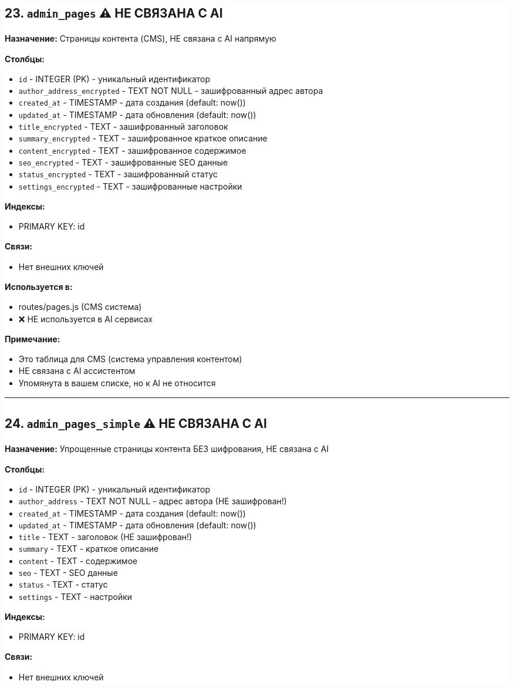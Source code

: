 
## 23. `admin_pages` ⚠️ НЕ СВЯЗАНА С AI

**Назначение:** Страницы контента (CMS), НЕ связана с AI напрямую

**Столбцы:**
- `id` - INTEGER (PK) - уникальный идентификатор
- `author_address_encrypted` - TEXT NOT NULL - зашифрованный адрес автора
- `created_at` - TIMESTAMP - дата создания (default: now())
- `updated_at` - TIMESTAMP - дата обновления (default: now())
- `title_encrypted` - TEXT - зашифрованный заголовок
- `summary_encrypted` - TEXT - зашифрованное краткое описание
- `content_encrypted` - TEXT - зашифрованное содержимое
- `seo_encrypted` - TEXT - зашифрованные SEO данные
- `status_encrypted` - TEXT - зашифрованный статус
- `settings_encrypted` - TEXT - зашифрованные настройки

**Индексы:**
- PRIMARY KEY: id

**Связи:**
- Нет внешних ключей

**Используется в:**
- routes/pages.js (CMS система)
- ❌ НЕ используется в AI сервисах

**Примечание:**
- Это таблица для CMS (система управления контентом)
- НЕ связана с AI ассистентом
- Упомянута в вашем списке, но к AI не относится

---

## 24. `admin_pages_simple` ⚠️ НЕ СВЯЗАНА С AI

**Назначение:** Упрощенные страницы контента БЕЗ шифрования, НЕ связана с AI

**Столбцы:**
- `id` - INTEGER (PK) - уникальный идентификатор
- `author_address` - TEXT NOT NULL - адрес автора (НЕ зашифрован!)
- `created_at` - TIMESTAMP - дата создания (default: now())
- `updated_at` - TIMESTAMP - дата обновления (default: now())
- `title` - TEXT - заголовок (НЕ зашифрован!)
- `summary` - TEXT - краткое описание
- `content` - TEXT - содержимое
- `seo` - TEXT - SEO данные
- `status` - TEXT - статус
- `settings` - TEXT - настройки

**Индексы:**
- PRIMARY KEY: id

**Связи:**
- Нет внешних ключей

